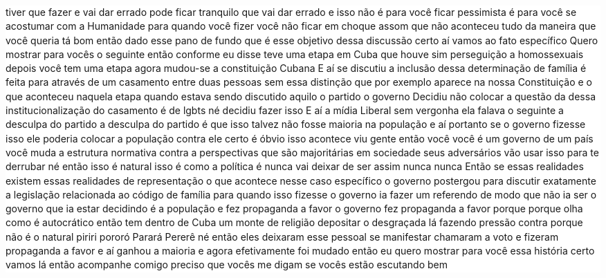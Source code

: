 tiver que fazer e vai dar errado pode
ficar tranquilo que vai dar errado e
isso não é para você ficar
pessimista é para você se acostumar com
a Humanidade para quando você fizer você
não ficar em choque assom que não
aconteceu tudo da maneira que você
queria tá bom então dado esse pano de
fundo que é esse objetivo dessa
discussão certo aí vamos ao fato
específico Quero mostrar para vocês o
seguinte então conforme eu disse teve
uma etapa em Cuba que houve sim
perseguição a
homossexuais depois você tem uma etapa
agora mudou-se a constituição Cubana E
aí se discutiu a inclusão dessa
determinação de família é feita para
através de um casamento entre duas
pessoas sem essa distinção que por
exemplo aparece na nossa Constituição e
o que aconteceu naquela etapa quando
estava sendo discutido aquilo o partido
o governo Decidiu não colocar a questão
da dessa institucionalização do
casamento é de lgbts né
decidiu fazer isso E aí a mídia Liberal
sem vergonha ela falava o seguinte a
desculpa do partido a desculpa do
partido é que isso talvez não fosse
maioria na população e aí portanto se o
governo fizesse isso ele poderia colocar
a população contra ele certo é óbvio
isso acontece viu gente então você você
é um governo de um país você muda a
estrutura normativa contra a
perspectivas que são majoritárias em
sociedade seus adversários vão usar isso
para te derrubar né então isso é natural
isso é como a política é nunca vai
deixar de ser assim nunca nunca Então se
essas realidades existem essas
realidades de representação o que
acontece nesse caso específico o governo
postergou para discutir exatamente a
legislação relacionada ao código de
família para quando isso fizesse o
governo ia fazer um referendo de modo
que não ia ser o governo que ia estar
decidindo é a população e fez propaganda
a favor o governo fez propaganda a favor
porque porque olha como é autocrático
então tem dentro de Cuba um monte de
religião depositar o desgraçada lá
fazendo pressão contra porque não é o
natural piriri pororó Parará Pererê né
então eles deixaram esse pessoal se
manifestar chamaram a voto e fizeram
propaganda a favor e aí ganhou a maioria
e agora efetivamente foi mudado então eu
quero mostrar para você essa história
certo vamos lá
então acompanhe comigo preciso que vocês
me digam se vocês estão escutando bem